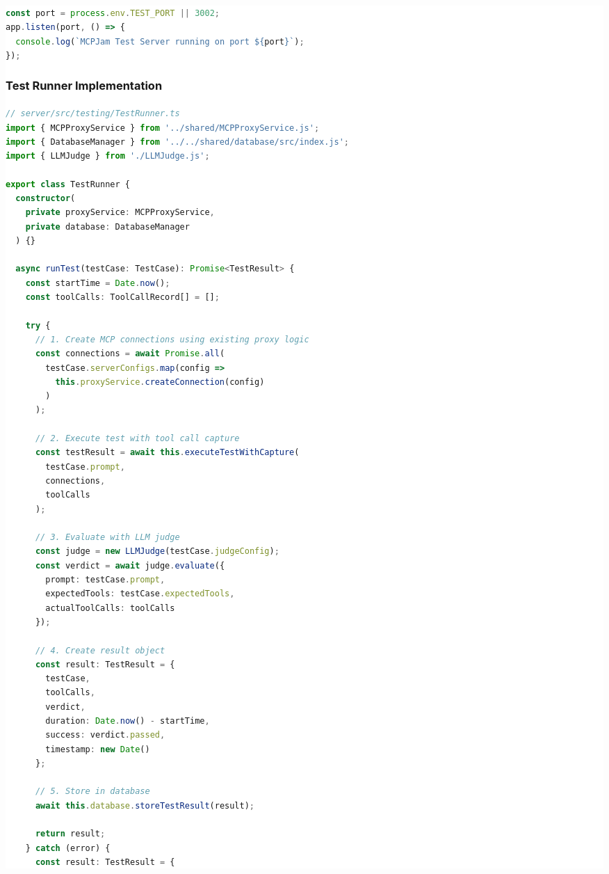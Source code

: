 ```typescript
const port = process.env.TEST_PORT || 3002;
app.listen(port, () => {
  console.log(`MCPJam Test Server running on port ${port}`);
});
```

### Test Runner Implementation

```typescript
// server/src/testing/TestRunner.ts
import { MCPProxyService } from '../shared/MCPProxyService.js';
import { DatabaseManager } from '../../shared/database/src/index.js';
import { LLMJudge } from './LLMJudge.js';

export class TestRunner {
  constructor(
    private proxyService: MCPProxyService,
    private database: DatabaseManager
  ) {}

  async runTest(testCase: TestCase): Promise<TestResult> {
    const startTime = Date.now();
    const toolCalls: ToolCallRecord[] = [];

    try {
      // 1. Create MCP connections using existing proxy logic
      const connections = await Promise.all(
        testCase.serverConfigs.map(config => 
          this.proxyService.createConnection(config)
        )
      );

      // 2. Execute test with tool call capture
      const testResult = await this.executeTestWithCapture(
        testCase.prompt,
        connections,
        toolCalls
      );

      // 3. Evaluate with LLM judge
      const judge = new LLMJudge(testCase.judgeConfig);
      const verdict = await judge.evaluate({
        prompt: testCase.prompt,
        expectedTools: testCase.expectedTools,
        actualToolCalls: toolCalls
      });

      // 4. Create result object
      const result: TestResult = {
        testCase,
        toolCalls,
        verdict,
        duration: Date.now() - startTime,
        success: verdict.passed,
        timestamp: new Date()
      };

      // 5. Store in database
      await this.database.storeTestResult(result);

      return result;
    } catch (error) {
      const result: TestResult = {
```